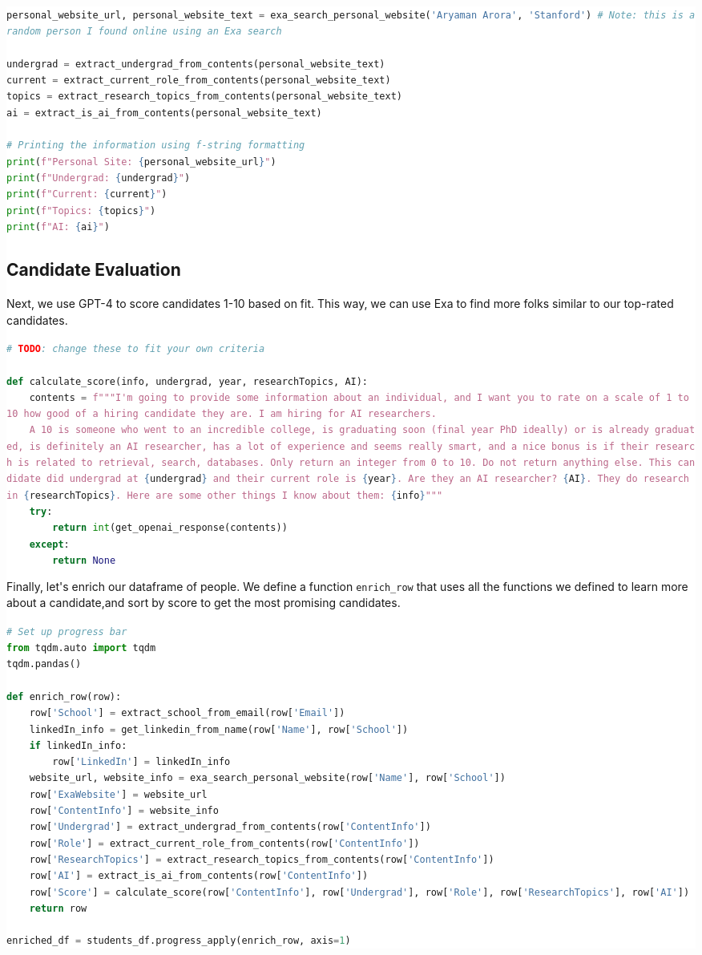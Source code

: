 ```Python Python
personal_website_url, personal_website_text = exa_search_personal_website('Aryaman Arora', 'Stanford') # Note: this is a random person I found online using an Exa search

undergrad = extract_undergrad_from_contents(personal_website_text)
current = extract_current_role_from_contents(personal_website_text)
topics = extract_research_topics_from_contents(personal_website_text)
ai = extract_is_ai_from_contents(personal_website_text)

# Printing the information using f-string formatting
print(f"Personal Site: {personal_website_url}")
print(f"Undergrad: {undergrad}")
print(f"Current: {current}")
print(f"Topics: {topics}")
print(f"AI: {ai}")
```

## Candidate Evaluation

Next, we use GPT-4 to score candidates 1-10 based on fit. This way, we can use Exa to find more folks similar to our top-rated candidates.

```Python Python
# TODO: change these to fit your own criteria

def calculate_score(info, undergrad, year, researchTopics, AI):
    contents = f"""I'm going to provide some information about an individual, and I want you to rate on a scale of 1 to 10 how good of a hiring candidate they are. I am hiring for AI researchers.
    A 10 is someone who went to an incredible college, is graduating soon (final year PhD ideally) or is already graduated, is definitely an AI researcher, has a lot of experience and seems really smart, and a nice bonus is if their research is related to retrieval, search, databases. Only return an integer from 0 to 10. Do not return anything else. This candidate did undergrad at {undergrad} and their current role is {year}. Are they an AI researcher? {AI}. They do research in {researchTopics}. Here are some other things I know about them: {info}"""
    try:
        return int(get_openai_response(contents))
    except:
        return None
```

Finally, let's enrich our dataframe of people. We define a function `enrich_row` that uses all the functions we defined to learn more about a candidate,and sort by score to get the most promising candidates.

```Python Python
# Set up progress bar
from tqdm.auto import tqdm
tqdm.pandas()

def enrich_row(row):
    row['School'] = extract_school_from_email(row['Email'])
    linkedIn_info = get_linkedin_from_name(row['Name'], row['School'])
    if linkedIn_info:
        row['LinkedIn'] = linkedIn_info
    website_url, website_info = exa_search_personal_website(row['Name'], row['School'])
    row['ExaWebsite'] = website_url
    row['ContentInfo'] = website_info
    row['Undergrad'] = extract_undergrad_from_contents(row['ContentInfo'])
    row['Role'] = extract_current_role_from_contents(row['ContentInfo'])
    row['ResearchTopics'] = extract_research_topics_from_contents(row['ContentInfo'])
    row['AI'] = extract_is_ai_from_contents(row['ContentInfo'])
    row['Score'] = calculate_score(row['ContentInfo'], row['Undergrad'], row['Role'], row['ResearchTopics'], row['AI'])
    return row

enriched_df = students_df.progress_apply(enrich_row, axis=1)
```